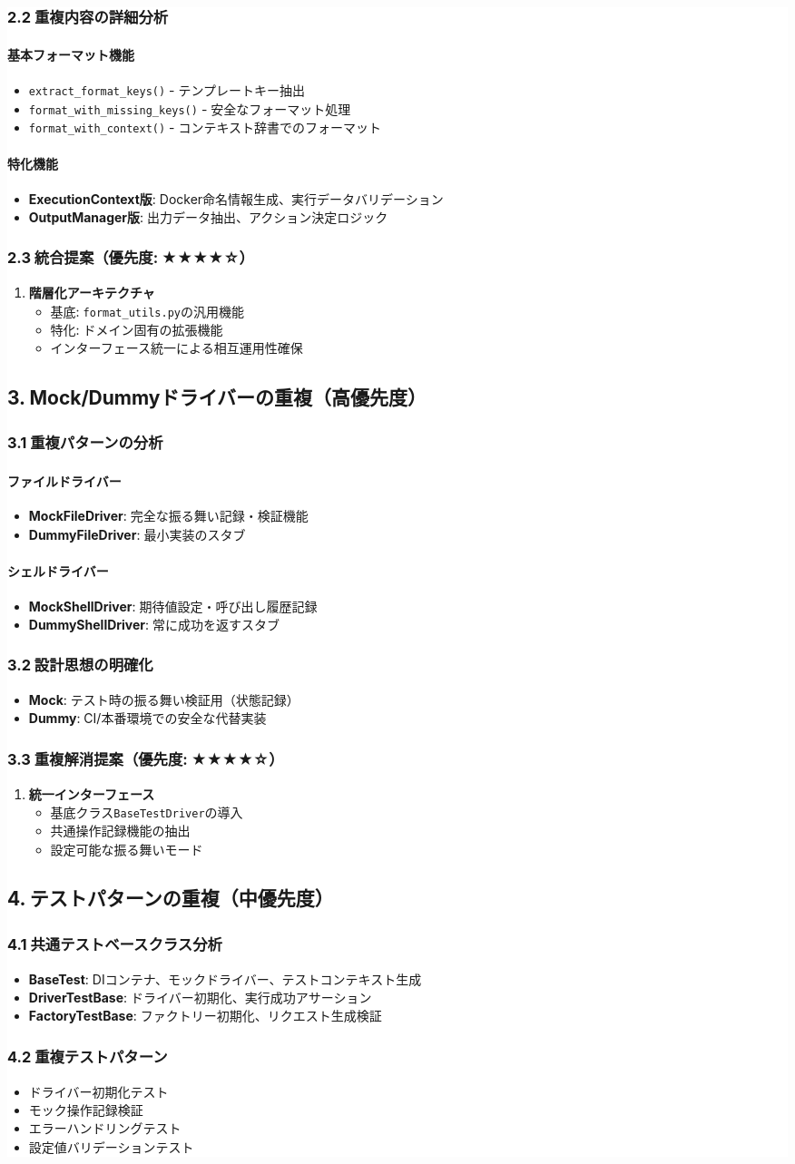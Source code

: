 ### 2.2 重複内容の詳細分析
#### 基本フォーマット機能
- `extract_format_keys()` - テンプレートキー抽出
- `format_with_missing_keys()` - 安全なフォーマット処理
- `format_with_context()` - コンテキスト辞書でのフォーマット

#### 特化機能
- **ExecutionContext版**: Docker命名情報生成、実行データバリデーション
- **OutputManager版**: 出力データ抽出、アクション決定ロジック

### 2.3 統合提案（優先度: ★★★★☆）
1. **階層化アーキテクチャ**
   - 基底: `format_utils.py`の汎用機能
   - 特化: ドメイン固有の拡張機能
   - インターフェース統一による相互運用性確保

## 3. Mock/Dummyドライバーの重複（高優先度）

### 3.1 重複パターンの分析
#### ファイルドライバー
- **MockFileDriver**: 完全な振る舞い記録・検証機能
- **DummyFileDriver**: 最小実装のスタブ

#### シェルドライバー
- **MockShellDriver**: 期待値設定・呼び出し履歴記録
- **DummyShellDriver**: 常に成功を返すスタブ

### 3.2 設計思想の明確化
- **Mock**: テスト時の振る舞い検証用（状態記録）
- **Dummy**: CI/本番環境での安全な代替実装

### 3.3 重複解消提案（優先度: ★★★★☆）
1. **統一インターフェース**
   - 基底クラス`BaseTestDriver`の導入
   - 共通操作記録機能の抽出
   - 設定可能な振る舞いモード

## 4. テストパターンの重複（中優先度）

### 4.1 共通テストベースクラス分析
- **BaseTest**: DIコンテナ、モックドライバー、テストコンテキスト生成
- **DriverTestBase**: ドライバー初期化、実行成功アサーション
- **FactoryTestBase**: ファクトリー初期化、リクエスト生成検証

### 4.2 重複テストパターン
- ドライバー初期化テスト
- モック操作記録検証
- エラーハンドリングテスト
- 設定値バリデーションテスト
